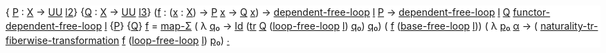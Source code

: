   <a id="5567" class="Symbol">{</a> <a id="5569" href="synthetic-homotopy-theory.universal-cover-circle.html#5569" class="Bound">P</a> <a id="5571" class="Symbol">:</a> <a id="5573" href="synthetic-homotopy-theory.universal-cover-circle.html#5536" class="Bound">X</a> <a id="5575" class="Symbol">→</a> <a id="5577" href="Agda.Primitive.html#326" class="Primitive">UU</a> <a id="5580" href="synthetic-homotopy-theory.universal-cover-circle.html#5520" class="Bound">l2</a><a id="5582" class="Symbol">}</a> <a id="5584" class="Symbol">{</a><a id="5585" href="synthetic-homotopy-theory.universal-cover-circle.html#5585" class="Bound">Q</a> <a id="5587" class="Symbol">:</a> <a id="5589" href="synthetic-homotopy-theory.universal-cover-circle.html#5536" class="Bound">X</a> <a id="5591" class="Symbol">→</a> <a id="5593" href="Agda.Primitive.html#326" class="Primitive">UU</a> <a id="5596" href="synthetic-homotopy-theory.universal-cover-circle.html#5523" class="Bound">l3</a><a id="5598" class="Symbol">}</a> <a id="5600" class="Symbol">(</a><a id="5601" href="synthetic-homotopy-theory.universal-cover-circle.html#5601" class="Bound">f</a> <a id="5603" class="Symbol">:</a> <a id="5605" class="Symbol">(</a><a id="5606" href="synthetic-homotopy-theory.universal-cover-circle.html#5606" class="Bound">x</a> <a id="5608" class="Symbol">:</a> <a id="5610" href="synthetic-homotopy-theory.universal-cover-circle.html#5536" class="Bound">X</a><a id="5611" class="Symbol">)</a> <a id="5613" class="Symbol">→</a> <a id="5615" href="synthetic-homotopy-theory.universal-cover-circle.html#5569" class="Bound">P</a> <a id="5617" href="synthetic-homotopy-theory.universal-cover-circle.html#5606" class="Bound">x</a> <a id="5619" class="Symbol">→</a> <a id="5621" href="synthetic-homotopy-theory.universal-cover-circle.html#5585" class="Bound">Q</a> <a id="5623" href="synthetic-homotopy-theory.universal-cover-circle.html#5606" class="Bound">x</a><a id="5624" class="Symbol">)</a> <a id="5626" class="Symbol">→</a>
  <a id="5630" href="synthetic-homotopy-theory.circle.html#2215" class="Function">dependent-free-loop</a> <a id="5650" href="synthetic-homotopy-theory.universal-cover-circle.html#5548" class="Bound">l</a> <a id="5652" href="synthetic-homotopy-theory.universal-cover-circle.html#5569" class="Bound">P</a> <a id="5654" class="Symbol">→</a> <a id="5656" href="synthetic-homotopy-theory.circle.html#2215" class="Function">dependent-free-loop</a> <a id="5676" href="synthetic-homotopy-theory.universal-cover-circle.html#5548" class="Bound">l</a> <a id="5678" href="synthetic-homotopy-theory.universal-cover-circle.html#5585" class="Bound">Q</a>
<a id="5680" href="synthetic-homotopy-theory.universal-cover-circle.html#5483" class="Function">functor-dependent-free-loop</a> <a id="5708" href="synthetic-homotopy-theory.universal-cover-circle.html#5708" class="Bound">l</a> <a id="5710" class="Symbol">{</a><a id="5711" href="synthetic-homotopy-theory.universal-cover-circle.html#5711" class="Bound">P</a><a id="5712" class="Symbol">}</a> <a id="5714" class="Symbol">{</a><a id="5715" href="synthetic-homotopy-theory.universal-cover-circle.html#5715" class="Bound">Q</a><a id="5716" class="Symbol">}</a> <a id="5718" href="synthetic-homotopy-theory.universal-cover-circle.html#5718" class="Bound">f</a> <a id="5720" class="Symbol">=</a>
  <a id="5724" href="foundation-core.functoriality-dependent-pair-types.html#2434" class="Function">map-Σ</a>
    <a id="5734" class="Symbol">(</a> <a id="5736" class="Symbol">λ</a> <a id="5738" href="synthetic-homotopy-theory.universal-cover-circle.html#5738" class="Bound">q₀</a> <a id="5741" class="Symbol">→</a> <a id="5743" href="foundation-core.identity-types.html#641" class="Datatype">Id</a> <a id="5746" class="Symbol">(</a><a id="5747" href="foundation-core.identity-types.html#4584" class="Function">tr</a> <a id="5750" href="synthetic-homotopy-theory.universal-cover-circle.html#5715" class="Bound">Q</a> <a id="5752" class="Symbol">(</a><a id="5753" href="synthetic-homotopy-theory.circle.html#602" class="Function">loop-free-loop</a> <a id="5768" href="synthetic-homotopy-theory.universal-cover-circle.html#5708" class="Bound">l</a><a id="5769" class="Symbol">)</a> <a id="5771" href="synthetic-homotopy-theory.universal-cover-circle.html#5738" class="Bound">q₀</a><a id="5773" class="Symbol">)</a> <a id="5775" href="synthetic-homotopy-theory.universal-cover-circle.html#5738" class="Bound">q₀</a><a id="5777" class="Symbol">)</a>
    <a id="5783" class="Symbol">(</a> <a id="5785" href="synthetic-homotopy-theory.universal-cover-circle.html#5718" class="Bound">f</a> <a id="5787" class="Symbol">(</a><a id="5788" href="synthetic-homotopy-theory.circle.html#541" class="Function">base-free-loop</a> <a id="5803" href="synthetic-homotopy-theory.universal-cover-circle.html#5708" class="Bound">l</a><a id="5804" class="Symbol">))</a>
    <a id="5811" class="Symbol">(</a> <a id="5813" class="Symbol">λ</a> <a id="5815" href="synthetic-homotopy-theory.universal-cover-circle.html#5815" class="Bound">p₀</a> <a id="5818" href="synthetic-homotopy-theory.universal-cover-circle.html#5818" class="Bound">α</a> <a id="5820" class="Symbol">→</a>
      <a id="5828" class="Symbol">(</a> <a id="5830" href="synthetic-homotopy-theory.universal-cover-circle.html#5217" class="Function">naturality-tr-fiberwise-transformation</a> <a id="5869" href="synthetic-homotopy-theory.universal-cover-circle.html#5718" class="Bound">f</a> <a id="5871" class="Symbol">(</a><a id="5872" href="synthetic-homotopy-theory.circle.html#602" class="Function">loop-free-loop</a> <a id="5887" href="synthetic-homotopy-theory.universal-cover-circle.html#5708" class="Bound">l</a><a id="5888" class="Symbol">)</a> <a id="5890" href="synthetic-homotopy-theory.universal-cover-circle.html#5815" class="Bound">p₀</a><a id="5892" class="Symbol">)</a> <a id="5894" href="foundation-core.identity-types.html#1239" class="Function Operator">∙</a>